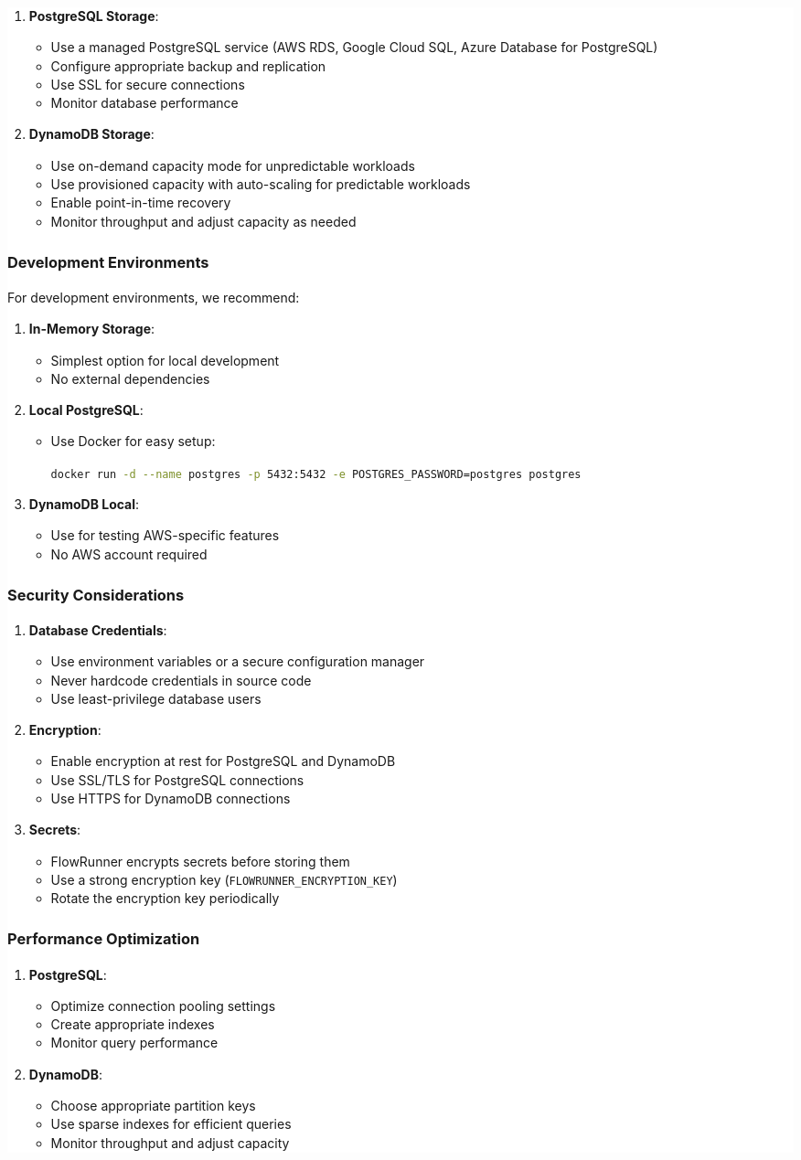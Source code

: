 1. **PostgreSQL Storage**:
   - Use a managed PostgreSQL service (AWS RDS, Google Cloud SQL, Azure Database for PostgreSQL)
   - Configure appropriate backup and replication
   - Use SSL for secure connections
   - Monitor database performance

2. **DynamoDB Storage**:
   - Use on-demand capacity mode for unpredictable workloads
   - Use provisioned capacity with auto-scaling for predictable workloads
   - Enable point-in-time recovery
   - Monitor throughput and adjust capacity as needed

### Development Environments

For development environments, we recommend:

1. **In-Memory Storage**:
   - Simplest option for local development
   - No external dependencies

2. **Local PostgreSQL**:
   - Use Docker for easy setup:
     ```bash
     docker run -d --name postgres -p 5432:5432 -e POSTGRES_PASSWORD=postgres postgres
     ```

3. **DynamoDB Local**:
   - Use for testing AWS-specific features
   - No AWS account required

### Security Considerations

1. **Database Credentials**:
   - Use environment variables or a secure configuration manager
   - Never hardcode credentials in source code
   - Use least-privilege database users

2. **Encryption**:
   - Enable encryption at rest for PostgreSQL and DynamoDB
   - Use SSL/TLS for PostgreSQL connections
   - Use HTTPS for DynamoDB connections

3. **Secrets**:
   - FlowRunner encrypts secrets before storing them
   - Use a strong encryption key (`FLOWRUNNER_ENCRYPTION_KEY`)
   - Rotate the encryption key periodically

### Performance Optimization

1. **PostgreSQL**:
   - Optimize connection pooling settings
   - Create appropriate indexes
   - Monitor query performance

2. **DynamoDB**:
   - Choose appropriate partition keys
   - Use sparse indexes for efficient queries
   - Monitor throughput and adjust capacity